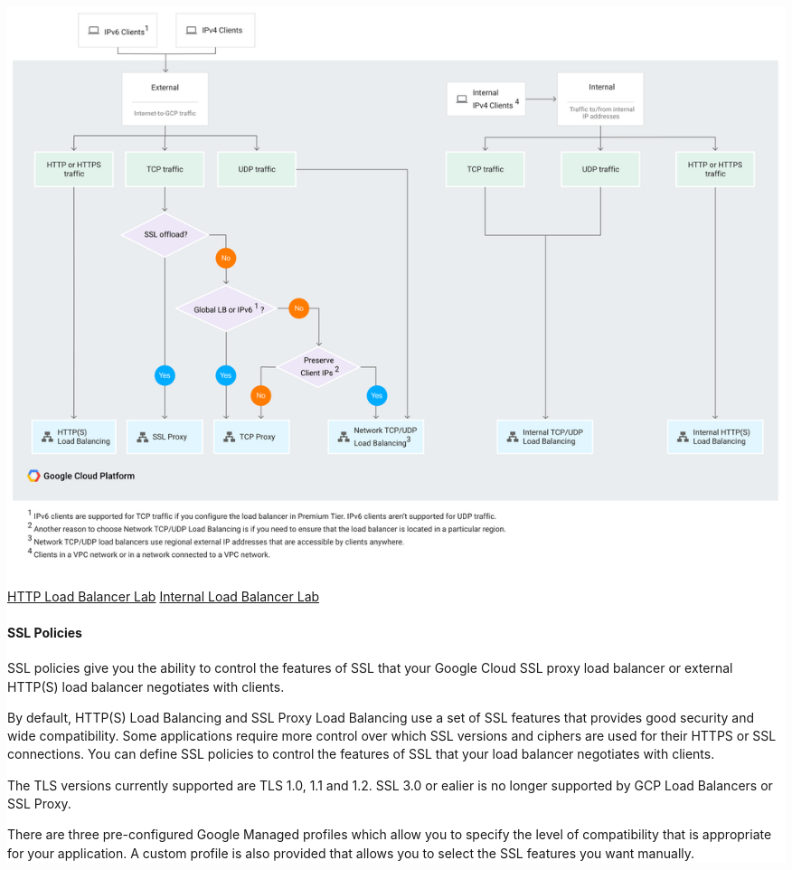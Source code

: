 ![Choose LB](images/choose-lb.svg)

[HTTP Load Balancer Lab](https://google.qwiklabs.com/focuses/12007?parent=catalog)
[Internal Load Balancer Lab](https://google.qwiklabs.com/focuses/1250?catalog_rank=%7B%22rank%22%3A1%2C%22num_filters%22%3A0%2C%22has_search%22%3Atrue%7D&parent=catalog&search_id=6735196)

#### SSL Policies
SSL policies give you the ability to control the features of SSL that your Google Cloud SSL proxy load balancer or external HTTP(S) load balancer negotiates with clients. 

By default, HTTP(S) Load Balancing and SSL Proxy Load Balancing use a set of SSL features that provides good security and wide compatibility. Some applications require more control over which SSL versions and ciphers are used for their HTTPS or SSL connections. You can define SSL policies to control the features of SSL that your load balancer negotiates with clients.

The TLS versions currently supported are TLS 1.0, 1.1 and 1.2. SSL 3.0 or ealier is no longer supported by GCP Load Balancers or SSL Proxy.

There are three pre-configured Google Managed profiles which allow you to specify the level of compatibility that is appropriate for your application. A custom profile is also provided that allows you to select the SSL features you want manually.
